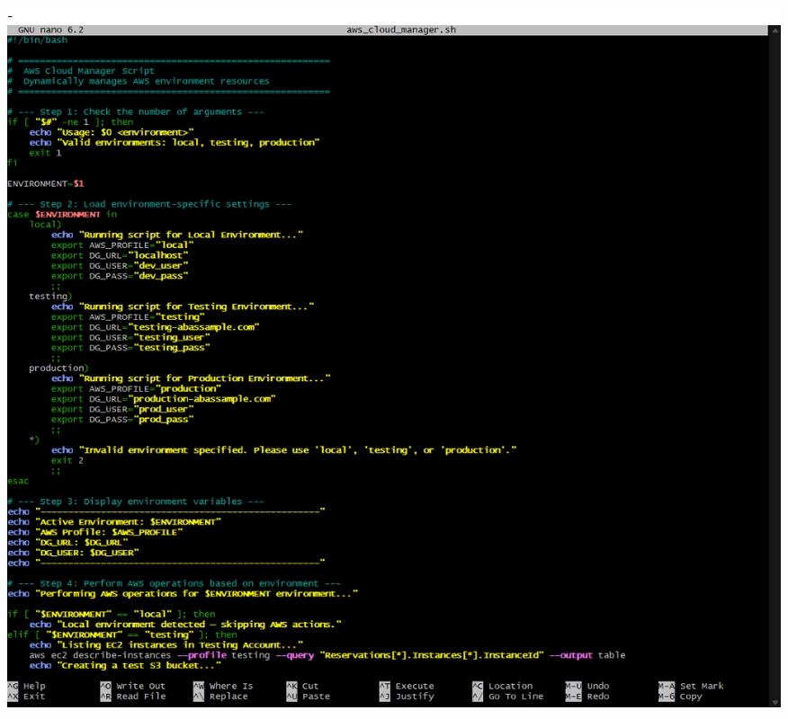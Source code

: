 -![scriptcreation.png](https://github.com/Abrahamnosa23/Training/blob/main/DevOps/3MTT-DAREY/DevOps-Module-2/Understanding-Environment-Variables-Infrastructure-Environments/Screenshot/scriptcreation.png)
